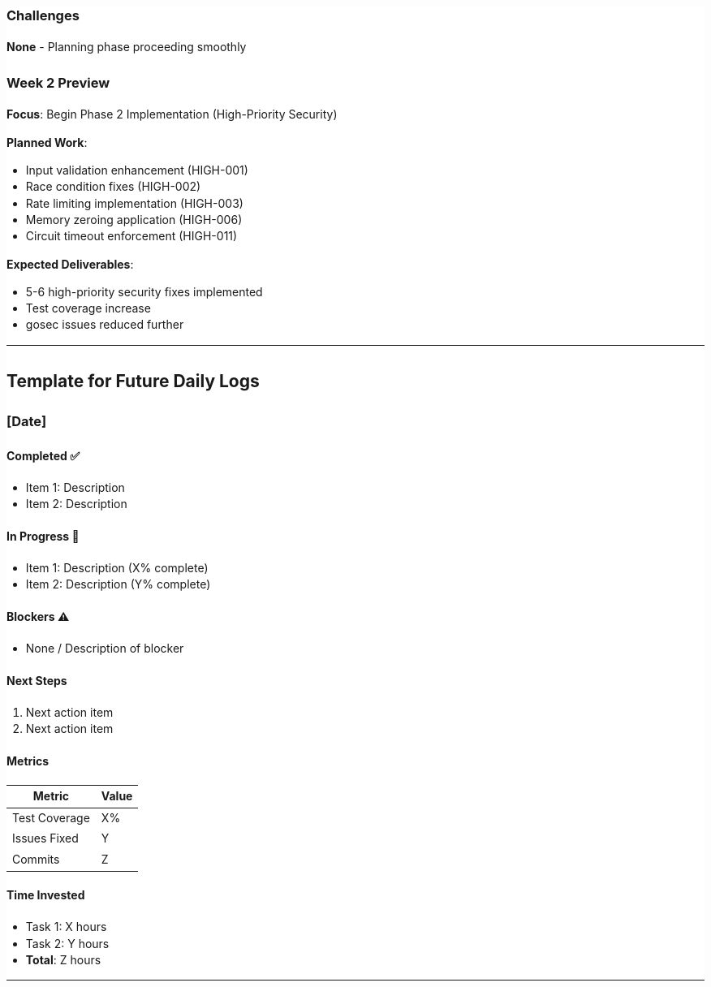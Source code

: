 ### Challenges

**None** - Planning phase proceeding smoothly

### Week 2 Preview

**Focus**: Begin Phase 2 Implementation (High-Priority Security)

**Planned Work**:
- Input validation enhancement (HIGH-001)
- Race condition fixes (HIGH-002)
- Rate limiting implementation (HIGH-003)
- Memory zeroing application (HIGH-006)
- Circuit timeout enforcement (HIGH-011)

**Expected Deliverables**:
- 5-6 high-priority security fixes implemented
- Test coverage increase
- gosec issues reduced further

---

## Template for Future Daily Logs

### [Date]

#### Completed ✅
- Item 1: Description
- Item 2: Description

#### In Progress 🔄
- Item 1: Description (X% complete)
- Item 2: Description (Y% complete)

#### Blockers ⚠️
- None / Description of blocker

#### Next Steps
1. Next action item
2. Next action item

#### Metrics
| Metric | Value |
|--------|-------|
| Test Coverage | X% |
| Issues Fixed | Y |
| Commits | Z |

#### Time Invested
- Task 1: X hours
- Task 2: Y hours
- **Total**: Z hours

---
